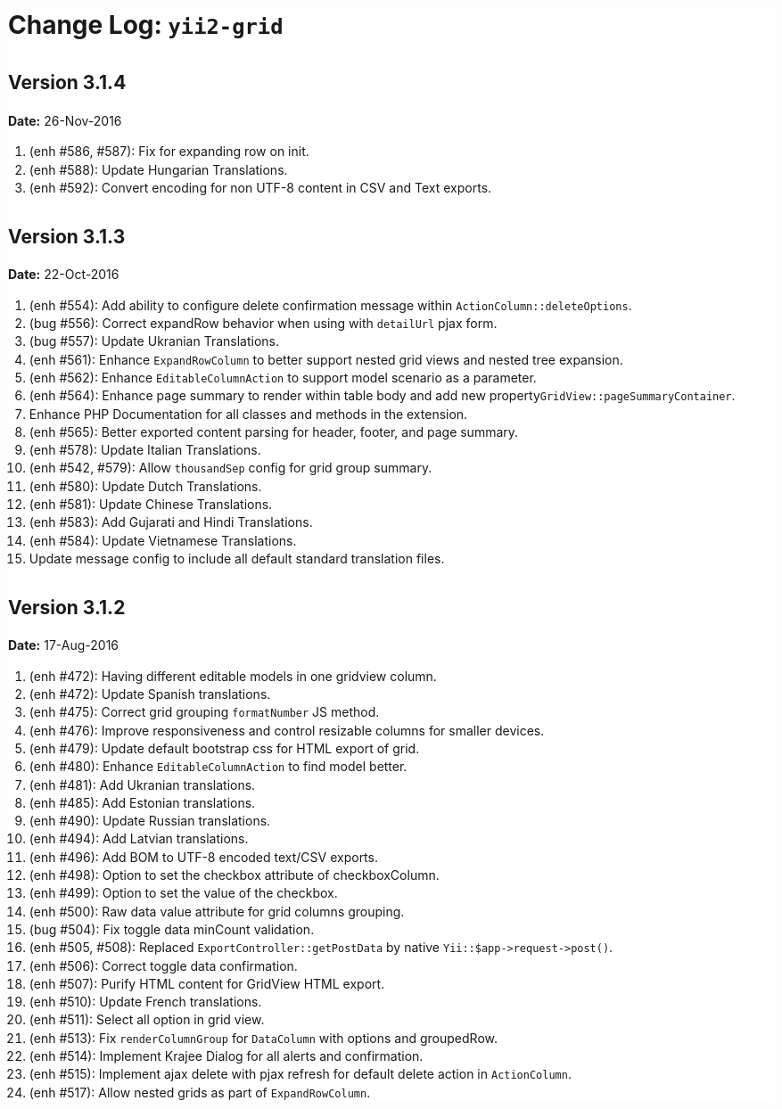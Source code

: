 Change Log: `yii2-grid`
=======================

## Version 3.1.4

**Date:** 26-Nov-2016

1. (enh #586, #587): Fix for expanding row on init.
2. (enh #588): Update Hungarian Translations.
3. (enh #592): Convert encoding for non UTF-8 content in CSV and Text exports.

## Version 3.1.3

**Date:** 22-Oct-2016

1. (enh #554): Add ability to configure delete confirmation message within `ActionColumn::deleteOptions`.
2. (bug #556): Correct expandRow behavior when using with `detailUrl` pjax form.
3. (bug #557): Update Ukranian Translations.
4. (enh #561): Enhance `ExpandRowColumn` to better support nested grid views and nested tree expansion.
5. (enh #562): Enhance `EditableColumnAction` to support model scenario as a parameter.
6. (enh #564): Enhance page summary to render within table body and add new property`GridView::pageSummaryContainer`.
7. Enhance PHP Documentation for all classes and methods in the extension.
8. (enh #565): Better exported content parsing for header, footer, and page summary.
9. (enh #578): Update Italian Translations.
10. (enh #542, #579): Allow `thousandSep` config for grid group summary.
11. (enh #580): Update Dutch Translations.
12. (enh #581): Update Chinese Translations.
13. (enh #583): Add Gujarati and Hindi Translations.
14. (enh #584): Update Vietnamese Translations.
15. Update message config to include all default standard translation files.

## Version 3.1.2

**Date:** 17-Aug-2016

1. (enh #472): Having different editable models in one gridview column.
2. (enh #472): Update Spanish translations.
3. (enh #475): Correct grid grouping `formatNumber` JS method.
4. (enh #476): Improve responsiveness and control resizable columns for smaller devices.
5. (enh #479): Update default bootstrap css for HTML export of grid.
6. (enh #480): Enhance `EditableColumnAction` to find model better.
7. (enh #481): Add Ukranian translations.
8. (enh #485): Add Estonian translations.
9. (enh #490): Update Russian translations.
10. (enh #494): Add Latvian translations.
11. (enh #496): Add BOM to UTF-8 encoded text/CSV exports.
12. (enh #498): Option to set the checkbox attribute of checkboxColumn.
13. (enh #499): Option to set the value of the checkbox.
14. (enh #500): Raw data value attribute for grid columns grouping.
15. (bug #504): Fix toggle data minCount validation.
16. (enh #505, #508): Replaced `ExportController::getPostData` by native `Yii::$app->request->post()`.
17. (enh #506): Correct toggle data confirmation.
18. (enh #507): Purify HTML content for GridView HTML export.
19. (enh #510): Update French translations.
20. (enh #511): Select all option in grid view.
21. (enh #513): Fix `renderColumnGroup` for `DataColumn` with options and groupedRow.
22. (enh #514): Implement Krajee Dialog for all alerts and confirmation.
23. (enh #515): Implement ajax delete with pjax refresh for default delete action in `ActionColumn`.
24. (enh #517): Allow nested grids as part of `ExpandRowColumn`.